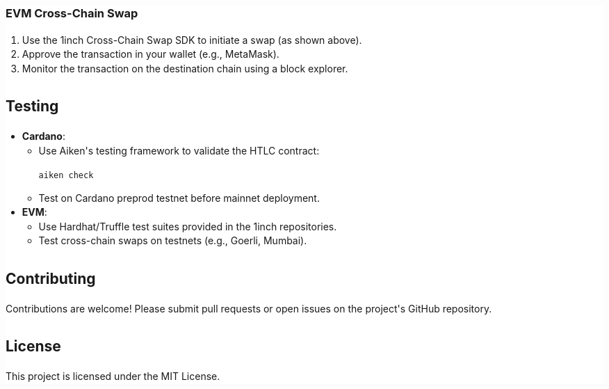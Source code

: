 ### EVM Cross-Chain Swap
1. Use the 1inch Cross-Chain Swap SDK to initiate a swap (as shown above).
2. Approve the transaction in your wallet (e.g., MetaMask).
3. Monitor the transaction on the destination chain using a block explorer.

## Testing
- **Cardano**:
  - Use Aiken's testing framework to validate the HTLC contract:
    ```bash
    aiken check
    ```
  - Test on Cardano preprod testnet before mainnet deployment.
- **EVM**:
  - Use Hardhat/Truffle test suites provided in the 1inch repositories.
  - Test cross-chain swaps on testnets (e.g., Goerli, Mumbai).

## Contributing
Contributions are welcome! Please submit pull requests or open issues on the project's GitHub repository.

## License
This project is licensed under the MIT License.